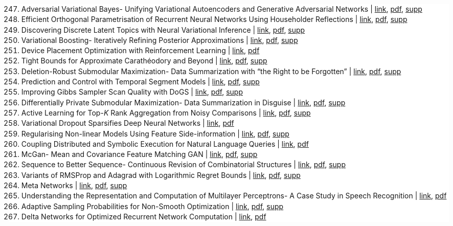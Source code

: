 247. Adversarial Variational Bayes- Unifying Variational Autoencoders and Generative Adversarial Networks | [link](https://proceedings.mlr.press/v70/mescheder17a.html), [pdf](http://proceedings.mlr.press/v70/mescheder17a/mescheder17a.pdf), [supp](http://proceedings.mlr.press/v70/mescheder17a/mescheder17a-supp.pdf)
248. Efficient Orthogonal Parametrisation of Recurrent Neural Networks Using Householder Reflections | [link](https://proceedings.mlr.press/v70/mhammedi17a.html), [pdf](http://proceedings.mlr.press/v70/mhammedi17a/mhammedi17a.pdf), [supp](http://proceedings.mlr.press/v70/mhammedi17a/mhammedi17a-supp.pdf)
249. Discovering Discrete Latent Topics with Neural Variational Inference | [link](https://proceedings.mlr.press/v70/miao17a.html), [pdf](http://proceedings.mlr.press/v70/miao17a/miao17a.pdf), [supp](http://proceedings.mlr.press/v70/miao17a/miao17a-supp.pdf)
250. Variational Boosting- Iteratively Refining Posterior Approximations | [link](https://proceedings.mlr.press/v70/miller17a.html), [pdf](http://proceedings.mlr.press/v70/miller17a/miller17a.pdf), [supp](http://proceedings.mlr.press/v70/miller17a/miller17a-supp.pdf)
251. Device Placement Optimization with Reinforcement Learning | [link](https://proceedings.mlr.press/v70/mirhoseini17a.html), [pdf](http://proceedings.mlr.press/v70/mirhoseini17a/mirhoseini17a.pdf)
252. Tight Bounds for Approximate Carathéodory and Beyond | [link](https://proceedings.mlr.press/v70/mirrokni17a.html), [pdf](http://proceedings.mlr.press/v70/mirrokni17a/mirrokni17a.pdf), [supp](http://proceedings.mlr.press/v70/mirrokni17a/mirrokni17a-supp.pdf)
253. Deletion-Robust Submodular Maximization- Data Summarization with “the Right to be Forgotten” | [link](https://proceedings.mlr.press/v70/mirzasoleiman17a.html), [pdf](http://proceedings.mlr.press/v70/mirzasoleiman17a/mirzasoleiman17a.pdf), [supp](http://proceedings.mlr.press/v70/mirzasoleiman17a/mirzasoleiman17a-supp.pdf)
254. Prediction and Control with Temporal Segment Models | [link](https://proceedings.mlr.press/v70/mishra17a.html), [pdf](http://proceedings.mlr.press/v70/mishra17a/mishra17a.pdf), [supp](http://proceedings.mlr.press/v70/mishra17a/mishra17a-supp.pdf)
255. Improving Gibbs Sampler Scan Quality with DoGS | [link](https://proceedings.mlr.press/v70/mitliagkas17a.html), [pdf](http://proceedings.mlr.press/v70/mitliagkas17a/mitliagkas17a.pdf), [supp](http://proceedings.mlr.press/v70/mitliagkas17a/mitliagkas17a-supp.pdf)
256. Differentially Private Submodular Maximization- Data Summarization in Disguise | [link](https://proceedings.mlr.press/v70/mitrovic17a.html), [pdf](http://proceedings.mlr.press/v70/mitrovic17a/mitrovic17a.pdf), [supp](http://proceedings.mlr.press/v70/mitrovic17a/mitrovic17a-supp.pdf)
257. Active Learning for Top-$K$ Rank Aggregation from Noisy Comparisons | [link](https://proceedings.mlr.press/v70/mohajer17a.html), [pdf](http://proceedings.mlr.press/v70/mohajer17a/mohajer17a.pdf), [supp](http://proceedings.mlr.press/v70/mohajer17a/mohajer17a-supp.pdf)
258. Variational Dropout Sparsifies Deep Neural Networks | [link](https://proceedings.mlr.press/v70/molchanov17a.html), [pdf](http://proceedings.mlr.press/v70/molchanov17a/molchanov17a.pdf)
259. Regularising Non-linear Models Using Feature Side-information | [link](https://proceedings.mlr.press/v70/mollaysa17a.html), [pdf](http://proceedings.mlr.press/v70/mollaysa17a/mollaysa17a.pdf), [supp](http://proceedings.mlr.press/v70/mollaysa17a/mollaysa17a-supp.pdf)
260. Coupling Distributed and Symbolic Execution for Natural Language Queries | [link](https://proceedings.mlr.press/v70/mou17a.html), [pdf](http://proceedings.mlr.press/v70/mou17a/mou17a.pdf)
261. McGan- Mean and Covariance Feature Matching GAN | [link](https://proceedings.mlr.press/v70/mroueh17a.html), [pdf](http://proceedings.mlr.press/v70/mroueh17a/mroueh17a.pdf), [supp](http://proceedings.mlr.press/v70/mroueh17a/mroueh17a-supp.pdf)
262. Sequence to Better Sequence- Continuous Revision of Combinatorial Structures | [link](https://proceedings.mlr.press/v70/mueller17a.html), [pdf](http://proceedings.mlr.press/v70/mueller17a/mueller17a.pdf), [supp](http://proceedings.mlr.press/v70/mueller17a/mueller17a-supp.pdf)
263. Variants of RMSProp and Adagrad with Logarithmic Regret Bounds | [link](https://proceedings.mlr.press/v70/mukkamala17a.html), [pdf](http://proceedings.mlr.press/v70/mukkamala17a/mukkamala17a.pdf), [supp](http://proceedings.mlr.press/v70/mukkamala17a/mukkamala17a-supp.pdf)
264. Meta Networks | [link](https://proceedings.mlr.press/v70/munkhdalai17a.html), [pdf](http://proceedings.mlr.press/v70/munkhdalai17a/munkhdalai17a.pdf), [supp](http://proceedings.mlr.press/v70/munkhdalai17a/munkhdalai17a-supp.pdf)
265. Understanding the Representation and Computation of Multilayer Perceptrons- A Case Study in Speech Recognition | [link](https://proceedings.mlr.press/v70/nagamine17a.html), [pdf](http://proceedings.mlr.press/v70/nagamine17a/nagamine17a.pdf)
266. Adaptive Sampling Probabilities for Non-Smooth Optimization | [link](https://proceedings.mlr.press/v70/namkoong17a.html), [pdf](http://proceedings.mlr.press/v70/namkoong17a/namkoong17a.pdf), [supp](http://proceedings.mlr.press/v70/namkoong17a/namkoong17a-supp.pdf)
267. Delta Networks for Optimized Recurrent Network Computation | [link](https://proceedings.mlr.press/v70/neil17a.html), [pdf](http://proceedings.mlr.press/v70/neil17a/neil17a.pdf)